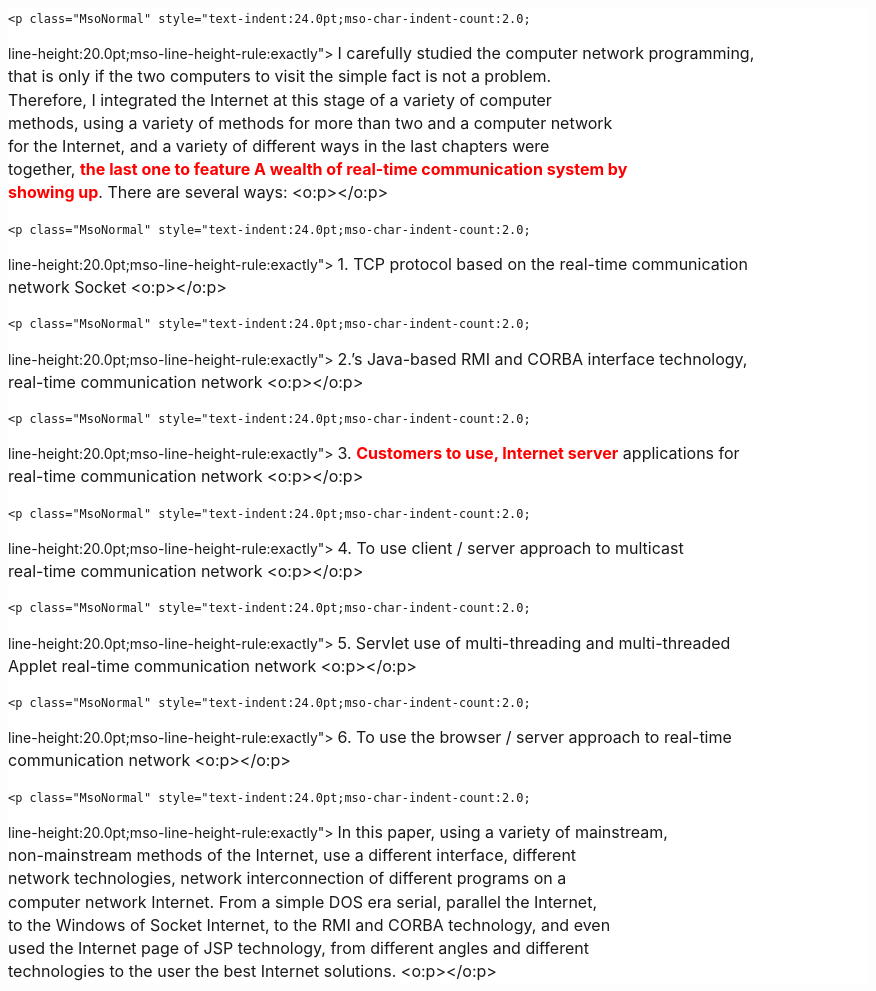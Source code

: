     <p class="MsoNormal" style="text-indent:24.0pt;mso-char-indent-count:2.0;
line-height:20.0pt;mso-line-height-rule:exactly">
      <span lang="EN-US" style="font-size:12.0pt">I carefully studied the computer network programming,<br /> that is only if the two computers to visit the simple fact is not a problem.<br /> Therefore, I integrated the Internet at this stage of a variety of computer<br /> methods, using a variety of methods for more than two and a computer network<br /> for the Internet, and a variety of different ways in the last chapters were<br /> together, <span class="Apple-style-span" style="font-weight: bold;"><span class="Apple-style-span" style="color: rgb(255, 0, 0);">the last one to feature A wealth of real-time communication system by<br /> showing up</span></span>. There are several ways: <o:p></o:p></span>
    </p>
    
    <p class="MsoNormal" style="text-indent:24.0pt;mso-char-indent-count:2.0;
line-height:20.0pt;mso-line-height-rule:exactly">
      <span lang="EN-US" style="font-size:12.0pt">1. TCP protocol based on the real-time communication<br /> network Socket <o:p></o:p></span>
    </p>
    
    <p class="MsoNormal" style="text-indent:24.0pt;mso-char-indent-count:2.0;
line-height:20.0pt;mso-line-height-rule:exactly">
      <span lang="EN-US" style="font-size:12.0pt">2.&#8217;s Java-based RMI and CORBA interface technology,<br /> real-time communication network <o:p></o:p></span>
    </p>
    
    <p class="MsoNormal" style="text-indent:24.0pt;mso-char-indent-count:2.0;
line-height:20.0pt;mso-line-height-rule:exactly">
      <span lang="EN-US" style="font-size:12.0pt">3. <span class="Apple-style-span" style="font-weight: bold;"><span class="Apple-style-span" style="color: rgb(255, 0, 0);">Customers to use, Internet server</span></span> applications for<br /> real-time communication network <o:p></o:p></span>
    </p>
    
    <p class="MsoNormal" style="text-indent:24.0pt;mso-char-indent-count:2.0;
line-height:20.0pt;mso-line-height-rule:exactly">
      <span lang="EN-US" style="font-size:12.0pt">4. To use client / server approach to multicast<br /> real-time communication network <o:p></o:p></span>
    </p>
    
    <p class="MsoNormal" style="text-indent:24.0pt;mso-char-indent-count:2.0;
line-height:20.0pt;mso-line-height-rule:exactly">
      <span lang="EN-US" style="font-size:12.0pt">5. Servlet use of multi-threading and multi-threaded<br /> Applet real-time communication network <o:p></o:p></span>
    </p>
    
    <p class="MsoNormal" style="text-indent:24.0pt;mso-char-indent-count:2.0;
line-height:20.0pt;mso-line-height-rule:exactly">
      <span lang="EN-US" style="font-size:12.0pt">6. To use the browser / server approach to real-time<br /> communication network <o:p></o:p></span>
    </p>
    
    <p class="MsoNormal" style="text-indent:24.0pt;mso-char-indent-count:2.0;
line-height:20.0pt;mso-line-height-rule:exactly">
      <span lang="EN-US" style="font-size:12.0pt">In this paper, using a variety of mainstream,<br /> non-mainstream methods of the Internet, use a different interface, different<br /> network technologies, network interconnection of different programs on a<br /> computer network Internet. From a simple DOS era serial, parallel the Internet,<br /> to the Windows of Socket Internet, to the RMI and CORBA technology, and even<br /> used the Internet page of JSP technology, from different angles and different<br /> technologies to the user the best Internet solutions. <o:p></o:p></span>
    </p>
    